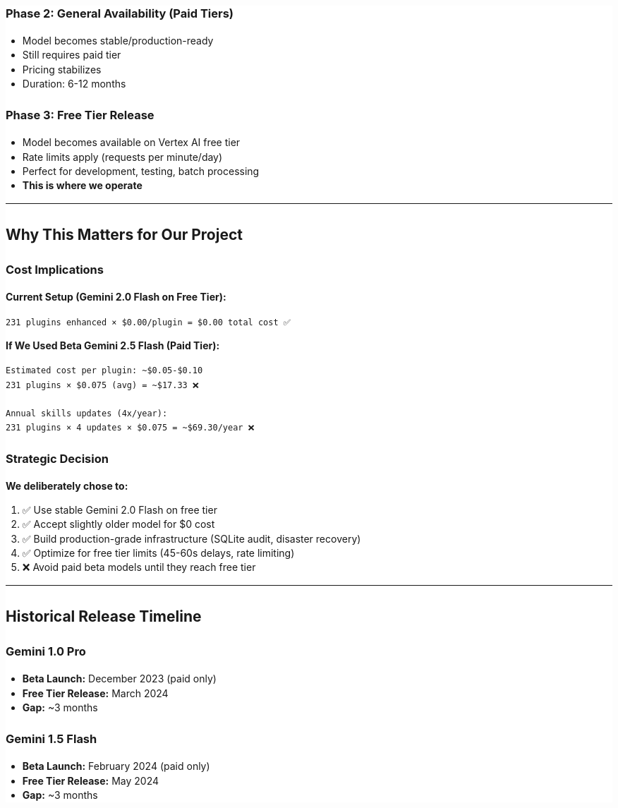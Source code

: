 ### Phase 2: General Availability (Paid Tiers)
- Model becomes stable/production-ready
- Still requires paid tier
- Pricing stabilizes
- Duration: 6-12 months

### Phase 3: Free Tier Release
- Model becomes available on Vertex AI free tier
- Rate limits apply (requests per minute/day)
- Perfect for development, testing, batch processing
- **This is where we operate**

---

## Why This Matters for Our Project

### Cost Implications

**Current Setup (Gemini 2.0 Flash on Free Tier):**
```
231 plugins enhanced × $0.00/plugin = $0.00 total cost ✅
```

**If We Used Beta Gemini 2.5 Flash (Paid Tier):**
```
Estimated cost per plugin: ~$0.05-$0.10
231 plugins × $0.075 (avg) = ~$17.33 ❌

Annual skills updates (4x/year):
231 plugins × 4 updates × $0.075 = ~$69.30/year ❌
```

### Strategic Decision

**We deliberately chose to:**
1. ✅ Use stable Gemini 2.0 Flash on free tier
2. ✅ Accept slightly older model for $0 cost
3. ✅ Build production-grade infrastructure (SQLite audit, disaster recovery)
4. ✅ Optimize for free tier limits (45-60s delays, rate limiting)
5. ❌ Avoid paid beta models until they reach free tier

---

## Historical Release Timeline

### Gemini 1.0 Pro
- **Beta Launch:** December 2023 (paid only)
- **Free Tier Release:** March 2024
- **Gap:** ~3 months

### Gemini 1.5 Flash
- **Beta Launch:** February 2024 (paid only)
- **Free Tier Release:** May 2024
- **Gap:** ~3 months
